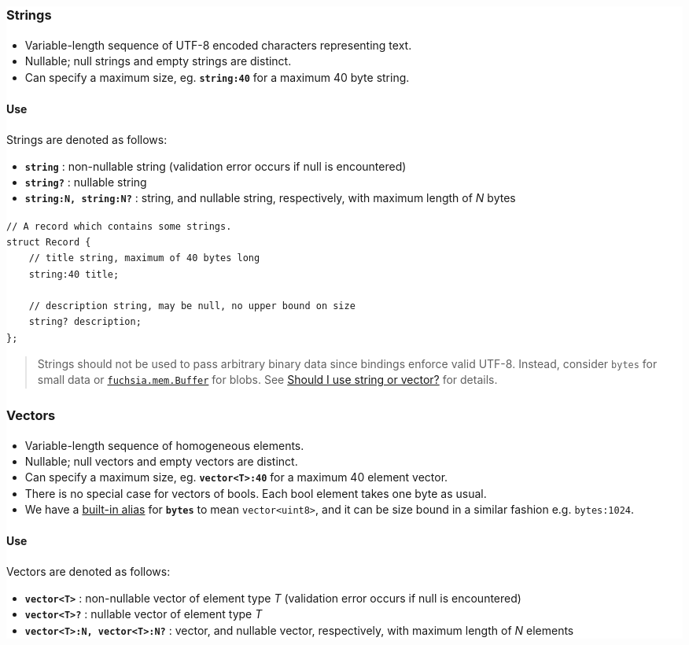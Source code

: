 ### Strings

*   Variable-length sequence of UTF-8 encoded characters representing text.
*   Nullable; null strings and empty strings are distinct.
*   Can specify a maximum size, eg. **`string:40`** for a
    maximum 40 byte string.

#### Use

Strings are denoted as follows:

*   **`string`** : non-nullable string (validation error
    occurs if null is encountered)
*   **`string?`** : nullable string
*   **`string:N, string:N?`** : string, and nullable string, respectively,
    with maximum length of _N_ bytes

```fidl
// A record which contains some strings.
struct Record {
    // title string, maximum of 40 bytes long
    string:40 title;

    // description string, may be null, no upper bound on size
    string? description;
};
```

> Strings should not be used to pass arbitrary binary data since bindings enforce
> valid UTF-8. Instead, consider `bytes` for small data or
> [`fuchsia.mem.Buffer`](../../../api/fidl.md#consider-using-fuchsia_mem_buffer)
> for blobs. See
> [Should I use string or vector?](../../../api/fidl.md#should-i-use-string-or-vector)
> for details.

### Vectors

*   Variable-length sequence of homogeneous elements.
*   Nullable; null vectors and empty vectors are distinct.
*   Can specify a maximum size, eg. **`vector<T>:40`** for a
    maximum 40 element vector.
*   There is no special case for vectors of bools. Each bool element takes one
    byte as usual.
*   We have a [built-in alias](#built_in-aliases) for **`bytes`** to mean
    `vector<uint8>`, and it can be size bound in a similar fashion e.g.
    `bytes:1024`.

#### Use

Vectors are denoted as follows:

*   **`vector<T>`** : non-nullable vector of element type
    _T_ (validation error occurs if null is encountered)
*   **`vector<T>?`** : nullable vector of element type
    _T_
*   **`vector<T>:N, vector<T>:N?`** : vector, and nullable vector, respectively,
    with maximum length of _N_ elements
